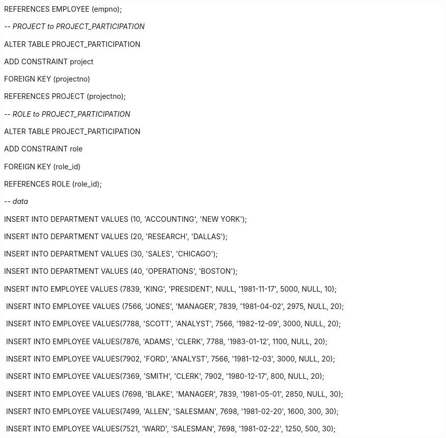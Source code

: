    REFERENCES EMPLOYEE (empno);



*-- PROJECT to PROJECT_PARTICIPATION*

ALTER TABLE PROJECT_PARTICIPATION

   ADD CONSTRAINT project

   FOREIGN KEY (projectno)

   REFERENCES PROJECT (projectno);



*-- ROLE to PROJECT_PARTICIPATION*

ALTER TABLE PROJECT_PARTICIPATION

   ADD CONSTRAINT role

   FOREIGN KEY (role_id)

   REFERENCES ROLE (role_id);



*-- data*

INSERT INTO DEPARTMENT VALUES (10, 'ACCOUNTING', 'NEW YORK');

INSERT INTO DEPARTMENT VALUES (20, 'RESEARCH',   'DALLAS');

INSERT INTO DEPARTMENT VALUES (30, 'SALES',      'CHICAGO');

INSERT INTO DEPARTMENT VALUES (40, 'OPERATIONS', 'BOSTON');

 

INSERT INTO EMPLOYEE VALUES (7839, 'KING',   'PRESIDENT', NULL, '1981-11-17', 5000, NULL, 10);

​    INSERT INTO EMPLOYEE VALUES (7566, 'JONES',  'MANAGER',   7839, '1981-04-02',  2975, NULL, 20);

​       INSERT INTO EMPLOYEE VALUES(7788, 'SCOTT',  'ANALYST',   7566, '1982-12-09', 3000, NULL, 20);

​          INSERT INTO EMPLOYEE VALUES(7876, 'ADAMS',  'CLERK',     7788, '1983-01-12', 1100, NULL, 20);

​       INSERT INTO EMPLOYEE VALUES(7902, 'FORD',   'ANALYST',   7566, '1981-12-03',  3000, NULL, 20);

​          INSERT INTO EMPLOYEE VALUES(7369, 'SMITH',  'CLERK',     7902, '1980-12-17',  800, NULL, 20);

​    INSERT INTO EMPLOYEE VALUES (7698, 'BLAKE',  'MANAGER',   7839, '1981-05-01',  2850, NULL, 30);

​       INSERT INTO EMPLOYEE VALUES(7499, 'ALLEN',  'SALESMAN',  7698, '1981-02-20', 1600,  300, 30);

​       INSERT INTO EMPLOYEE VALUES(7521, 'WARD',   'SALESMAN',  7698, '1981-02-22', 1250,  500, 30);
